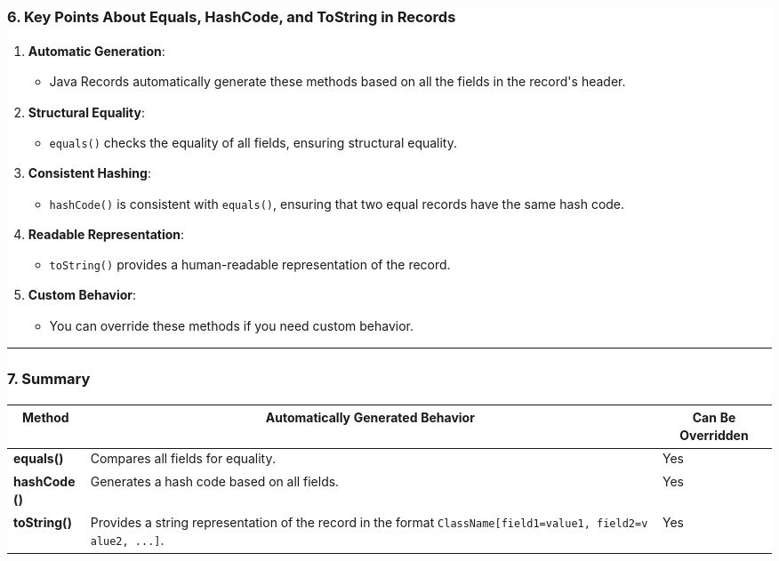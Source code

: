 
### **6. Key Points About Equals, HashCode, and ToString in Records**

1. **Automatic Generation**:
   - Java Records automatically generate these methods based on all the fields in the record's header.

2. **Structural Equality**:
   - `equals()` checks the equality of all fields, ensuring structural equality.

3. **Consistent Hashing**:
   - `hashCode()` is consistent with `equals()`, ensuring that two equal records have the same hash code.

4. **Readable Representation**:
   - `toString()` provides a human-readable representation of the record.

5. **Custom Behavior**:
   - You can override these methods if you need custom behavior.

---

### **7. Summary**

| Method      | Automatically Generated Behavior                                                                                      | Can Be Overridden |
|-------------|----------------------------------------------------------------------------------------------------------------------|-------------------|
| **equals()** | Compares all fields for equality.                                                                                    | Yes               |
| **hashCode()** | Generates a hash code based on all fields.                                                                          | Yes               |
| **toString()** | Provides a string representation of the record in the format `ClassName[field1=value1, field2=value2, ...]`.        | Yes               |

